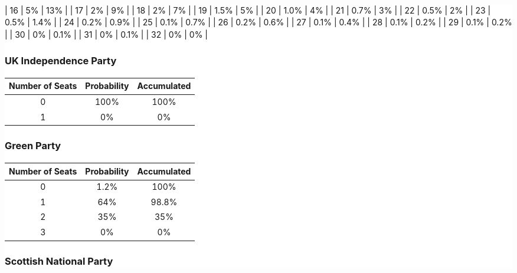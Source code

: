 | 16 | 5% | 13% |
| 17 | 2% | 9% |
| 18 | 2% | 7% |
| 19 | 1.5% | 5% |
| 20 | 1.0% | 4% |
| 21 | 0.7% | 3% |
| 22 | 0.5% | 2% |
| 23 | 0.5% | 1.4% |
| 24 | 0.2% | 0.9% |
| 25 | 0.1% | 0.7% |
| 26 | 0.2% | 0.6% |
| 27 | 0.1% | 0.4% |
| 28 | 0.1% | 0.2% |
| 29 | 0.1% | 0.2% |
| 30 | 0% | 0.1% |
| 31 | 0% | 0.1% |
| 32 | 0% | 0% |

### UK Independence Party

| Number of Seats | Probability | Accumulated |
|:---------------:|:-----------:|:-----------:|
| 0 | 100% | 100% |
| 1 | 0% | 0% |

### Green Party

| Number of Seats | Probability | Accumulated |
|:---------------:|:-----------:|:-----------:|
| 0 | 1.2% | 100% |
| 1 | 64% | 98.8% |
| 2 | 35% | 35% |
| 3 | 0% | 0% |

### Scottish National Party
